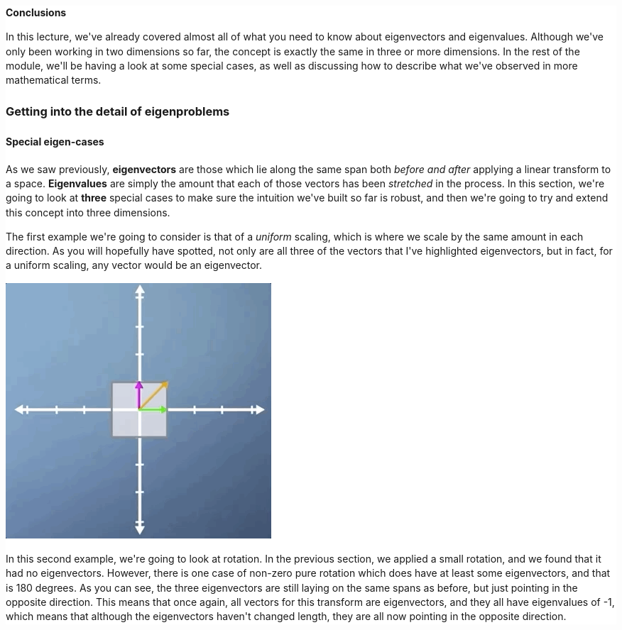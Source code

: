 __Conclusions__

In this lecture, we've already covered almost all of what you need to know about eigenvectors and eigenvalues. Although we've only been working in two dimensions so far, the concept is exactly the same in three or more dimensions. In the rest of the module, we'll be having a look at some special cases, as well as discussing how to describe what we've observed in more mathematical terms.

### Getting into the detail of eigenproblems

#### Special eigen-cases

As we saw previously, **eigenvectors** are those which lie along the same span both _before and after_ applying a linear transform to a space. **Eigenvalues** are simply the amount that each of those vectors has been _stretched_ in the process. In this section, we're going to look at **three** special cases to make sure the intuition we've built so far is robust, and then we're going to try and extend this concept into three dimensions.

The first example we're going to consider is that of a _uniform_ scaling, which is where we scale by the same amount in each direction. As you will hopefully have spotted, not only are all three of the vectors that I've highlighted eigenvectors, but in fact, for a uniform scaling, any vector would be an eigenvector.

![uniform_scaling](img/uniform_scaling.gif)

In this second example, we're going to look at rotation. In the previous section, we applied a small rotation, and we found that it had no eigenvectors. However, there is one case of non-zero pure rotation which does have at least some eigenvectors, and that is 180 degrees. As you can see, the three eigenvectors are still laying on the same spans as before, but just pointing in the opposite direction. This means that once again, all vectors for this transform are eigenvectors, and they all have eigenvalues of -1, which means that although the eigenvectors haven't changed length, they are all now pointing in the opposite direction.
